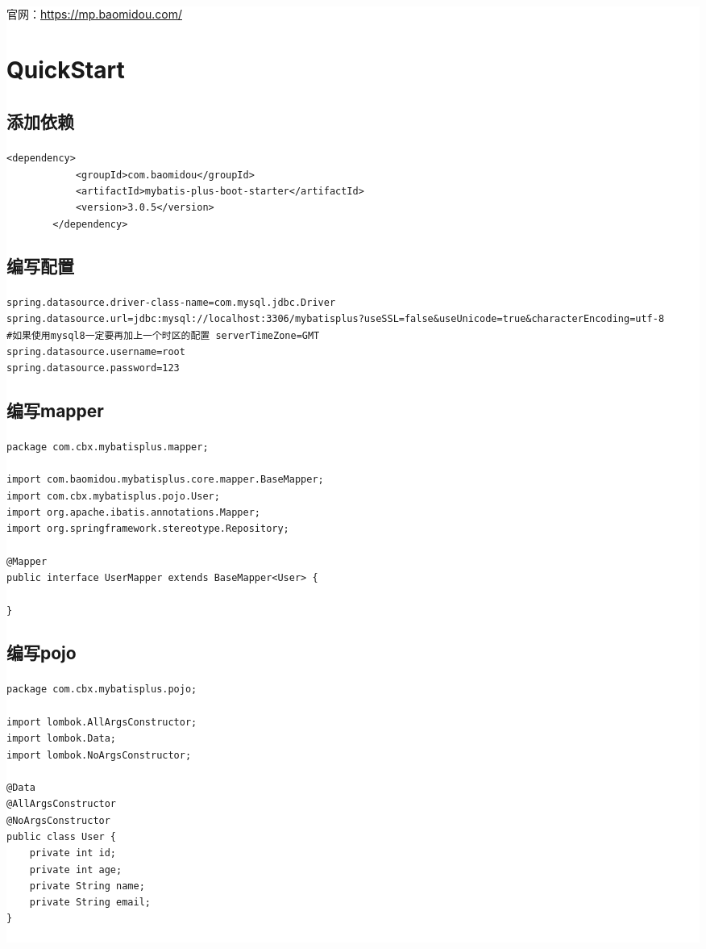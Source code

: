 

官网：https://mp.baomidou.com/

# QuickStart

## 添加依赖

```
<dependency>
			<groupId>com.baomidou</groupId>
			<artifactId>mybatis-plus-boot-starter</artifactId>
			<version>3.0.5</version>
		</dependency>
```

## 编写配置

```
spring.datasource.driver-class-name=com.mysql.jdbc.Driver
spring.datasource.url=jdbc:mysql://localhost:3306/mybatisplus?useSSL=false&useUnicode=true&characterEncoding=utf-8
#如果使用mysql8一定要再加上一个时区的配置 serverTimeZone=GMT
spring.datasource.username=root
spring.datasource.password=123

```

## 编写mapper

```
package com.cbx.mybatisplus.mapper;

import com.baomidou.mybatisplus.core.mapper.BaseMapper;
import com.cbx.mybatisplus.pojo.User;
import org.apache.ibatis.annotations.Mapper;
import org.springframework.stereotype.Repository;

@Mapper
public interface UserMapper extends BaseMapper<User> {

}

```

## 编写pojo

```
package com.cbx.mybatisplus.pojo;

import lombok.AllArgsConstructor;
import lombok.Data;
import lombok.NoArgsConstructor;

@Data
@AllArgsConstructor
@NoArgsConstructor
public class User {
    private int id;
    private int age;
    private String name;
    private String email;
}
	
```